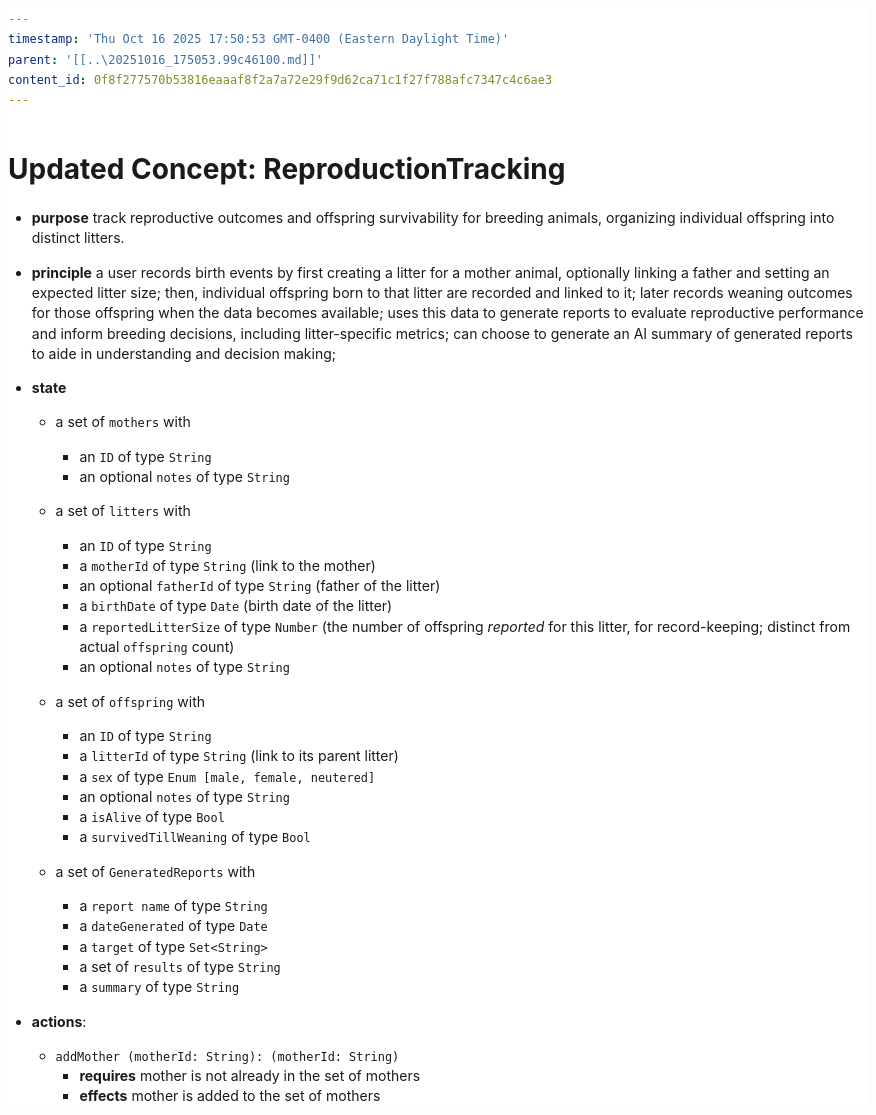 ```yaml
---
timestamp: 'Thu Oct 16 2025 17:50:53 GMT-0400 (Eastern Daylight Time)'
parent: '[[..\20251016_175053.99c46100.md]]'
content_id: 0f8f277570b53816eaaaf8f2a7a72e29f9d62ca71c1f27f788afc7347c4c6ae3
---
```


# Updated Concept: ReproductionTracking

* **purpose** track reproductive outcomes and offspring survivability for breeding animals, organizing individual offspring into distinct litters.

* **principle**
  a user records birth events by first creating a litter for a mother animal, optionally linking a father and setting an expected litter size;
  then, individual offspring born to that litter are recorded and linked to it;
  later records weaning outcomes for those offspring when the data becomes available;
  uses this data to generate reports to evaluate reproductive performance and inform breeding decisions, including litter-specific metrics;
  can choose to generate an AI summary of generated reports to aide in understanding and decision making;

* **state**
  * a set of `mothers` with
    * an `ID` of type `String`
    * an optional `notes` of type `String`

  * a set of `litters` with
    * an `ID` of type `String`
    * a `motherId` of type `String` (link to the mother)
    * an optional `fatherId` of type `String` (father of the litter)
    * a `birthDate` of type `Date` (birth date of the litter)
    * a `reportedLitterSize` of type `Number` (the number of offspring *reported* for this litter, for record-keeping; distinct from actual `offspring` count)
    * an optional `notes` of type `String`

  * a set of `offspring` with
    * an `ID` of type `String`
    * a `litterId` of type `String` (link to its parent litter)
    * a `sex` of type `Enum [male, female, neutered]`
    * an optional `notes` of type `String`
    * a `isAlive` of type `Bool`
    * a `survivedTillWeaning` of type `Bool`

  * a set of `GeneratedReports` with
    * a `report name` of type `String`
    * a `dateGenerated` of type `Date`
    * a `target` of type `Set<String>`
    * a set of `results` of type `String`
    * a `summary` of type `String`

* **actions**:
  * `addMother (motherId: String): (motherId: String)`
    * **requires** mother is not already in the set of mothers
    * **effects** mother is added to the set of mothers
